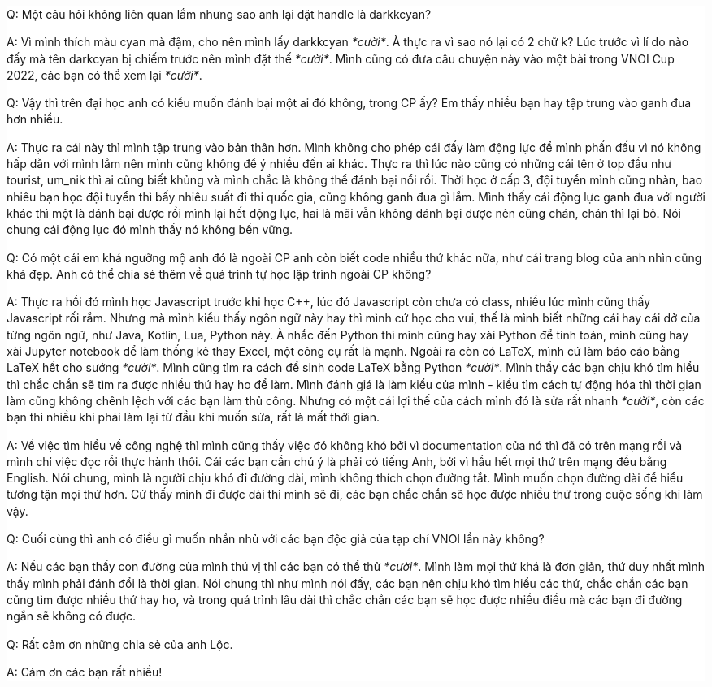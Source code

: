 Q: Một câu hỏi không liên quan lắm nhưng sao anh lại đặt handle là darkkcyan?

A: Vì mình thích màu cyan mà đậm, cho nên mình lấy darkkcyan *\*cười\**. À thực ra vì sao nó lại có 2 chữ k? Lúc trước vì lí do nào đấy mà tên darkcyan bị chiếm trước nên mình đặt thế *\*cười\**. Mình cũng có đưa câu chuyện này vào một bài trong VNOI Cup 2022, các bạn có thể xem lại *\*cười\**.

Q: Vậy thì trên đại học anh có kiểu muốn đánh bại một ai đó không, trong CP ấy? Em thấy nhiều bạn hay tập trung vào ganh đua hơn nhiều.

A: Thực ra cái này thì mình tập trung vào bản thân hơn. Mình không cho phép cái đấy làm động lực để mình phấn đấu vì nó không hấp dẫn với mình lắm nên mình cũng không để ý nhiều đến ai khác. Thực ra thì lúc nào cũng có những cái tên ở top đầu như tourist, um_nik thì ai cũng biết khủng và mình chắc là không thể đánh bại nổi rồi. Thời học ở cấp 3, đội tuyển mình cũng nhàn, bao nhiêu bạn học đội tuyển thì bấy nhiêu suất đi thi quốc gia, cũng không ganh đua gì lắm. Mình thấy cái động lực ganh đua với người khác thì một là đánh bại được rồi mình lại hết động lực, hai là mãi vẫn không đánh bại được nên cũng chán, chán thì lại bỏ. Nói chung cái động lực đó mình thấy nó không bền vững.

Q: Có một cái em khá ngưỡng mộ anh đó là ngoài CP anh còn biết code nhiều thứ khác nữa, như cái trang blog của anh nhìn cũng khá đẹp. Anh có thể chia sẻ thêm về quá trình tự học lập trình ngoài CP không?

A: Thực ra hồi đó mình học Javascript trước khi học C++, lúc đó Javascript còn chưa có class, nhiều lúc mình cũng thấy Javascript rối rắm. Nhưng mà mình kiểu thấy ngôn ngữ này hay thì mình cứ học cho vui, thế là mình biết những cái hay cái dở của từng ngôn ngữ, như Java, Kotlin, Lua, Python này. À nhắc đến Python thì mình cũng hay xài Python để tính toán, mình cũng hay xài Jupyter notebook để làm thống kê thay Excel, một công cụ rất là mạnh. Ngoài ra còn có LaTeX, mình cứ làm báo cáo bằng LaTeX hết cho sướng *\*cười\**. Mình cũng tìm ra cách để sinh code LaTeX bằng Python *\*cười\**. Mình thấy các bạn chịu khó tìm hiểu thì chắc chắn sẽ tìm ra được nhiều thứ hay ho để làm. Mình đánh giá là làm kiểu của mình - kiểu tìm cách tự động hóa thì thời gian làm cũng không chênh lệch với các bạn làm thủ công. Nhưng có một cái lợi thế của cách mình đó là sửa rất nhanh *\*cười\**, còn các bạn thì nhiều khi phải làm lại từ đầu khi muốn sửa, rất là mất thời gian.

A: Về việc tìm hiểu về công nghệ thì mình cũng thấy việc đó không khó bởi vì documentation của nó thì đã có trên mạng rồi và mình chỉ việc đọc rồi thực hành thôi. Cái các bạn cần chú ý là phải có tiếng Anh, bởi vì hầu hết mọi thứ trên mạng đều bằng English. Nói chung, mình là người chịu khó đi đường dài, mình không thích chọn đường tắt. Mình muốn chọn đường dài để hiểu tường tận mọi thứ hơn. Cứ thấy mình đi được dài thì mình sẽ đi, các bạn chắc chắn sẽ học được nhiều thứ trong cuộc sống khi làm vậy.

Q: Cuối cùng thì anh có điều gì muốn nhắn nhủ với các bạn độc giả của tạp chí VNOI lần này không?

A: Nếu các bạn thấy con đường của mình thú vị thì các bạn có thể thử *\*cười\**. Mình làm mọi thứ khá là đơn giản, thứ duy nhất mình thấy mình phải đánh đổi là thời gian. Nói chung thì như mình nói đấy, các bạn nên chịu khó tìm hiểu các thứ, chắc chắn các bạn cũng tìm được nhiều thứ hay ho, và trong quá trình lâu dài thì chắc chắn các bạn sẽ học được nhiều điều mà các bạn đi đường ngắn sẽ không có được.

Q: Rất cảm ơn những chia sẻ của anh Lộc. 

A: Cảm ơn các bạn rất nhiều!

